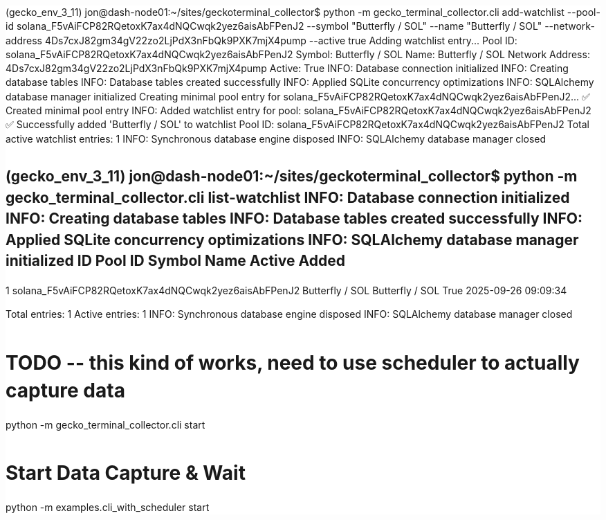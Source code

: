 
(gecko_env_3_11) jon@dash-node01:~/sites/geckoterminal_collector$ python -m gecko_terminal_collector.cli add-watchlist --pool-id solana_F5vAiFCP82RQetoxK7ax4dNQCwqk2yez6aisAbFPenJ2 --symbol "Butterfly / SOL" --name "Butterfly / SOL" --network-address 4Ds7cxJ82gm34gV22zo2LjPdX3nFbQk9PXK7mjX4pump --active true
Adding watchlist entry...
Pool ID: solana_F5vAiFCP82RQetoxK7ax4dNQCwqk2yez6aisAbFPenJ2
Symbol: Butterfly / SOL
Name: Butterfly / SOL
Network Address: 4Ds7cxJ82gm34gV22zo2LjPdX3nFbQk9PXK7mjX4pump
Active: True
INFO: Database connection initialized
INFO: Creating database tables
INFO: Database tables created successfully
INFO: Applied SQLite concurrency optimizations
INFO: SQLAlchemy database manager initialized
Creating minimal pool entry for solana_F5vAiFCP82RQetoxK7ax4dNQCwqk2yez6aisAbFPenJ2...
✅ Created minimal pool entry
INFO: Added watchlist entry for pool: solana_F5vAiFCP82RQetoxK7ax4dNQCwqk2yez6aisAbFPenJ2
✅ Successfully added 'Butterfly / SOL' to watchlist
   Pool ID: solana_F5vAiFCP82RQetoxK7ax4dNQCwqk2yez6aisAbFPenJ2
   Total active watchlist entries: 1
INFO: Synchronous database engine disposed
INFO: SQLAlchemy database manager closed



(gecko_env_3_11) jon@dash-node01:~/sites/geckoterminal_collector$ python -m gecko_terminal_collector.cli list-watchlist
INFO: Database connection initialized
INFO: Creating database tables
INFO: Database tables created successfully
INFO: Applied SQLite concurrency optimizations
INFO: SQLAlchemy database manager initialized
ID    Pool ID                                            Symbol     Name                           Active   Added
-----------------------------------------------------------------------------------------------------------------------------
1     solana_F5vAiFCP82RQetoxK7ax4dNQCwqk2yez6aisAbFPenJ2 Butterfly / SOL Butterfly / SOL                True     2025-09-26 09:09:34

Total entries: 1
Active entries: 1
INFO: Synchronous database engine disposed
INFO: SQLAlchemy database manager closed

# TODO -- this kind of works, need to use scheduler to actually capture data
python -m gecko_terminal_collector.cli start

# Start Data Capture & Wait
python -m examples.cli_with_scheduler start
